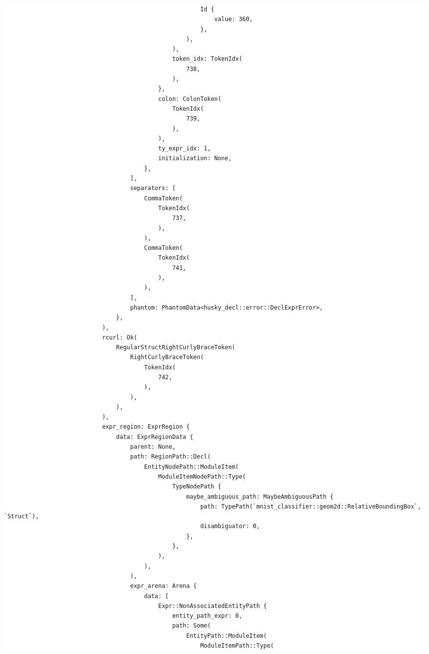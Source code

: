                                                             Id {
                                                                value: 360,
                                                            },
                                                        ),
                                                    ),
                                                    token_idx: TokenIdx(
                                                        738,
                                                    ),
                                                },
                                                colon: ColonToken(
                                                    TokenIdx(
                                                        739,
                                                    ),
                                                ),
                                                ty_expr_idx: 1,
                                                initialization: None,
                                            },
                                        ],
                                        separators: [
                                            CommaToken(
                                                TokenIdx(
                                                    737,
                                                ),
                                            ),
                                            CommaToken(
                                                TokenIdx(
                                                    741,
                                                ),
                                            ),
                                        ],
                                        phantom: PhantomData<husky_decl::error::DeclExprError>,
                                    },
                                ),
                                rcurl: Ok(
                                    RegularStructRightCurlyBraceToken(
                                        RightCurlyBraceToken(
                                            TokenIdx(
                                                742,
                                            ),
                                        ),
                                    ),
                                ),
                                expr_region: ExprRegion {
                                    data: ExprRegionData {
                                        parent: None,
                                        path: RegionPath::Decl(
                                            EntityNodePath::ModuleItem(
                                                ModuleItemNodePath::Type(
                                                    TypeNodePath {
                                                        maybe_ambiguous_path: MaybeAmbiguousPath {
                                                            path: TypePath(`mnist_classifier::geom2d::RelativeBoundingBox`, `Struct`),
                                                            disambiguator: 0,
                                                        },
                                                    },
                                                ),
                                            ),
                                        ),
                                        expr_arena: Arena {
                                            data: [
                                                Expr::NonAssociatedEntityPath {
                                                    entity_path_expr: 0,
                                                    path: Some(
                                                        EntityPath::ModuleItem(
                                                            ModuleItemPath::Type(
